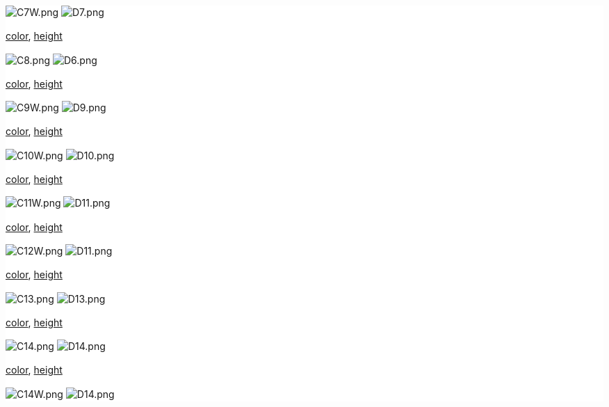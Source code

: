 ![C7W.png](images/thumbnails/C7W.png)
![D7.png](images/thumbnails/D7.png)

[color](maps/C8.png),
[height](maps/D6.png)

![C8.png](images/thumbnails/C8.png)
![D6.png](images/thumbnails/D6.png)

[color](maps/C9W.png),
[height](maps/D9.png)

![C9W.png](images/thumbnails/C9W.png)
![D9.png](images/thumbnails/D9.png)

[color](maps/C10W.png),
[height](maps/D10.png)

![C10W.png](images/thumbnails/C10W.png)
![D10.png](images/thumbnails/D10.png)

[color](maps/C11W.png),
[height](maps/D11.png)

![C11W.png](images/thumbnails/C11W.png)
![D11.png](images/thumbnails/D11.png)

[color](maps/C12W.png),
[height](maps/D11.png)

![C12W.png](images/thumbnails/C12W.png)
![D11.png](images/thumbnails/D11.png)

[color](maps/C13.png),
[height](maps/D13.png)

![C13.png](images/thumbnails/C13.png)
![D13.png](images/thumbnails/D13.png)

[color](maps/C14.png),
[height](maps/D14.png)

![C14.png](images/thumbnails/C14.png)
![D14.png](images/thumbnails/D14.png)

[color](maps/C14W.png),
[height](maps/D14.png)

![C14W.png](images/thumbnails/C14W.png)
![D14.png](images/thumbnails/D14.png)

